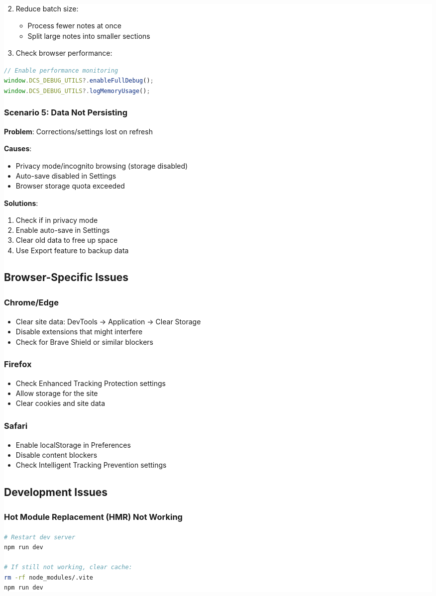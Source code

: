 2. Reduce batch size:
   - Process fewer notes at once
   - Split large notes into smaller sections

3. Check browser performance:
```javascript
// Enable performance monitoring
window.DCS_DEBUG_UTILS?.enableFullDebug();
window.DCS_DEBUG_UTILS?.logMemoryUsage();
```

### Scenario 5: Data Not Persisting

**Problem**: Corrections/settings lost on refresh

**Causes**:
- Privacy mode/incognito browsing (storage disabled)
- Auto-save disabled in Settings
- Browser storage quota exceeded

**Solutions**:
1. Check if in privacy mode
2. Enable auto-save in Settings
3. Clear old data to free up space
4. Use Export feature to backup data

## Browser-Specific Issues

### Chrome/Edge
- Clear site data: DevTools → Application → Clear Storage
- Disable extensions that might interfere
- Check for Brave Shield or similar blockers

### Firefox
- Check Enhanced Tracking Protection settings
- Allow storage for the site
- Clear cookies and site data

### Safari
- Enable localStorage in Preferences
- Disable content blockers
- Check Intelligent Tracking Prevention settings

## Development Issues

### Hot Module Replacement (HMR) Not Working
```bash
# Restart dev server
npm run dev

# If still not working, clear cache:
rm -rf node_modules/.vite
npm run dev
```
